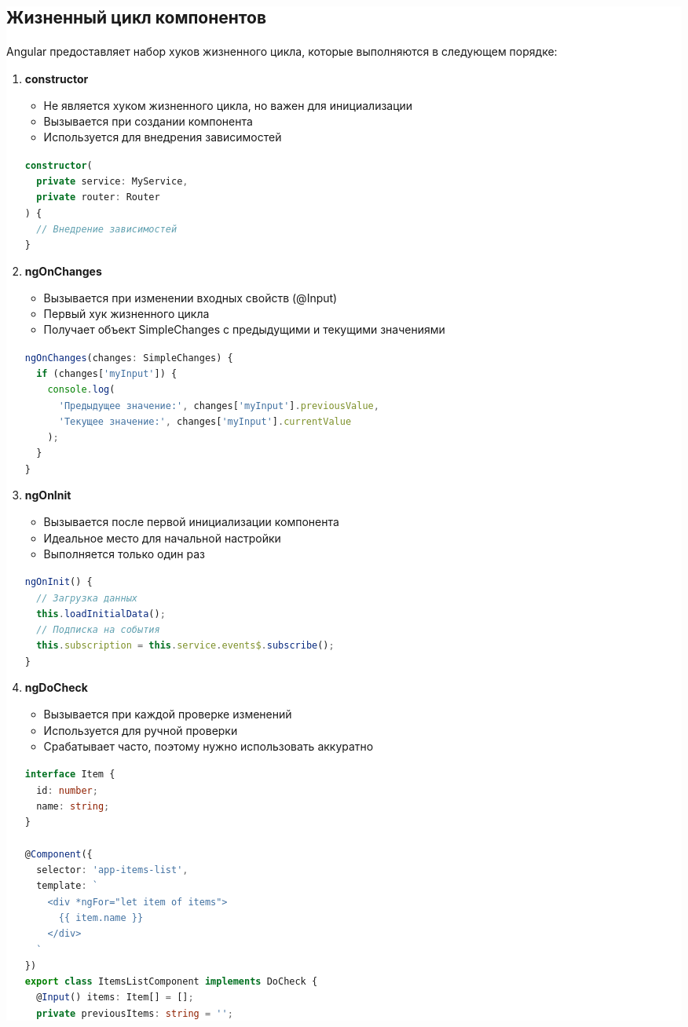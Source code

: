 ## Жизненный цикл компонентов

Angular предоставляет набор хуков жизненного цикла, которые выполняются в следующем порядке:

1. **constructor**
   - Не является хуком жизненного цикла, но важен для инициализации
   - Вызывается при создании компонента
   - Используется для внедрения зависимостей
   ```typescript
   constructor(
     private service: MyService,
     private router: Router
   ) {
     // Внедрение зависимостей
   }
   ```

2. **ngOnChanges**
   - Вызывается при изменении входных свойств (@Input)
   - Первый хук жизненного цикла
   - Получает объект SimpleChanges с предыдущими и текущими значениями
   ```typescript
   ngOnChanges(changes: SimpleChanges) {
     if (changes['myInput']) {
       console.log(
         'Предыдущее значение:', changes['myInput'].previousValue,
         'Текущее значение:', changes['myInput'].currentValue
       );
     }
   }
   ```

3. **ngOnInit**
   - Вызывается после первой инициализации компонента
   - Идеальное место для начальной настройки
   - Выполняется только один раз
   ```typescript
   ngOnInit() {
     // Загрузка данных
     this.loadInitialData();
     // Подписка на события
     this.subscription = this.service.events$.subscribe();
   }
   ```

4. **ngDoCheck**
   - Вызывается при каждой проверке изменений
   - Используется для ручной проверки
   - Срабатывает часто, поэтому нужно использовать аккуратно
   ```typescript
   interface Item {
     id: number;
     name: string;
   }

   @Component({
     selector: 'app-items-list',
     template: `
       <div *ngFor="let item of items">
         {{ item.name }}
       </div>
     `
   })
   export class ItemsListComponent implements DoCheck {
     @Input() items: Item[] = [];
     private previousItems: string = '';
   ```